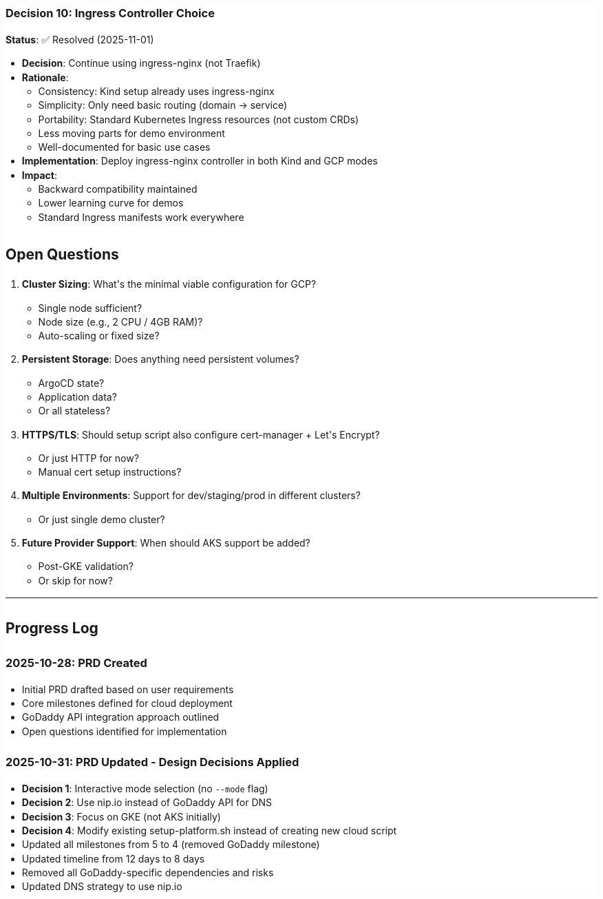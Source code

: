 ### Decision 10: Ingress Controller Choice
**Status**: ✅ Resolved (2025-11-01)
- **Decision**: Continue using ingress-nginx (not Traefik)
- **Rationale**:
  - Consistency: Kind setup already uses ingress-nginx
  - Simplicity: Only need basic routing (domain → service)
  - Portability: Standard Kubernetes Ingress resources (not custom CRDs)
  - Less moving parts for demo environment
  - Well-documented for basic use cases
- **Implementation**: Deploy ingress-nginx controller in both Kind and GCP modes
- **Impact**:
  - Backward compatibility maintained
  - Lower learning curve for demos
  - Standard Ingress manifests work everywhere

## Open Questions

1. **Cluster Sizing**: What's the minimal viable configuration for GCP?
   - Single node sufficient?
   - Node size (e.g., 2 CPU / 4GB RAM)?
   - Auto-scaling or fixed size?

2. **Persistent Storage**: Does anything need persistent volumes?
   - ArgoCD state?
   - Application data?
   - Or all stateless?

3. **HTTPS/TLS**: Should setup script also configure cert-manager + Let's Encrypt?
   - Or just HTTP for now?
   - Manual cert setup instructions?

4. **Multiple Environments**: Support for dev/staging/prod in different clusters?
   - Or just single demo cluster?

5. **Future Provider Support**: When should AKS support be added?
   - Post-GKE validation?
   - Or skip for now?

---

## Progress Log

### 2025-10-28: PRD Created
- Initial PRD drafted based on user requirements
- Core milestones defined for cloud deployment
- GoDaddy API integration approach outlined
- Open questions identified for implementation

### 2025-10-31: PRD Updated - Design Decisions Applied
- **Decision 1**: Interactive mode selection (no `--mode` flag)
- **Decision 2**: Use nip.io instead of GoDaddy API for DNS
- **Decision 3**: Focus on GKE (not AKS initially)
- **Decision 4**: Modify existing setup-platform.sh instead of creating new cloud script
- Updated all milestones from 5 to 4 (removed GoDaddy milestone)
- Updated timeline from 12 days to 8 days
- Removed all GoDaddy-specific dependencies and risks
- Updated DNS strategy to use nip.io
